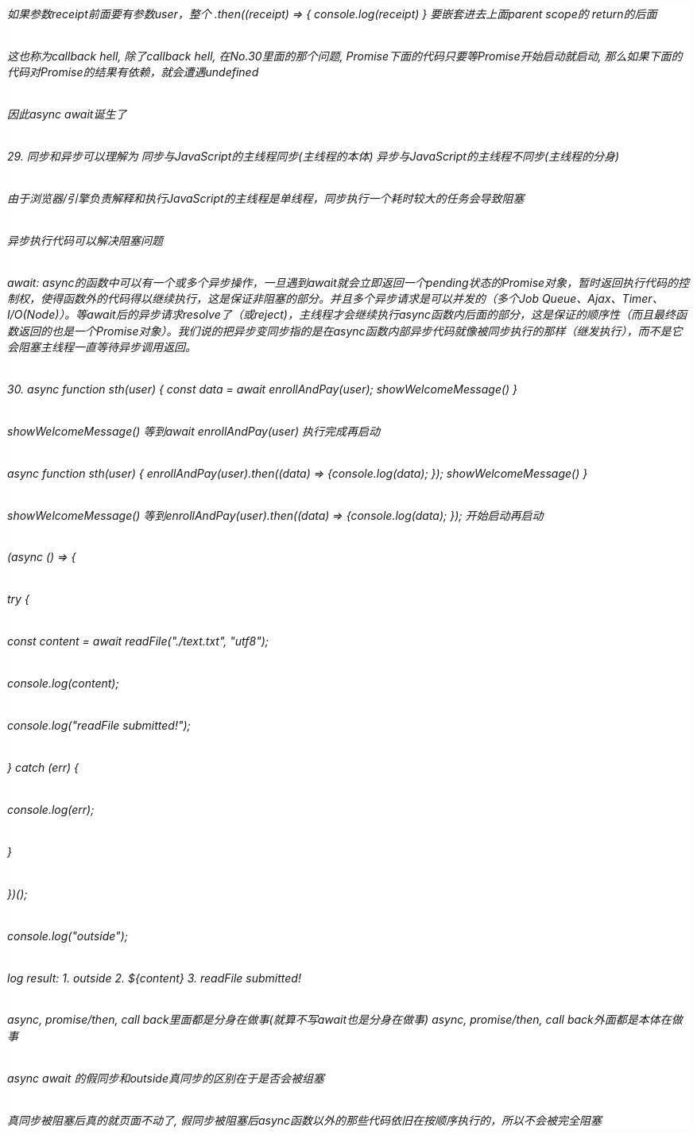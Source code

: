 ###### 如果参数receipt前面要有参数user，整个 .then((receipt) => { console.log(receipt) } 要嵌套进去上面parent scope的 return的后面
###### 这也称为callback hell, 除了callback hell, 在No.30里面的那个问题, Promise下面的代码只要等Promise开始启动就启动, 那么如果下面的代码对Promise的结果有依赖，就会遭遇undefined
###### 因此async await诞生了

###### 29. 同步和异步可以理解为   同步与JavaScript的主线程同步(主线程的本体)   异步与JavaScript的主线程不同步(主线程的分身)
###### 由于浏览器/引擎负责解释和执行JavaScript的主线程是单线程，同步执行一个耗时较大的任务会导致阻塞
###### 异步执行代码可以解决阻塞问题
###### await: async的函数中可以有一个或多个异步操作，一旦遇到await就会立即返回一个pending状态的Promise对象，暂时返回执行代码的控制权，使得函数外的代码得以继续执行，这是保证非阻塞的部分。并且多个异步请求是可以并发的（多个Job Queue、Ajax、Timer、I/O(Node)）。等await后的异步请求resolve了（或reject)，主线程才会继续执行async函数内后面的部分，这是保证的顺序性（而且最终函数返回的也是一个Promise对象）。我们说的把异步变同步指的是在async函数内部异步代码就像被同步执行的那样（继发执行），而不是它会阻塞主线程一直等待异步调用返回。


###### 30. async function sth(user) { const data = await enrollAndPay(user);  showWelcomeMessage() }
######   showWelcomeMessage() 等到await enrollAndPay(user) 执行完成再启动

###### async function sth(user) { enrollAndPay(user).then((data) => {console.log(data); });  showWelcomeMessage() }
###### showWelcomeMessage() 等到enrollAndPay(user).then((data) => {console.log(data); }); 开始启动再启动

###### (async () => {
######  try {
######    const content = await readFile("./text.txt", "utf8");
######    console.log(content);
######    console.log("readFile submitted!");
######  } catch (err) {
######    console.log(err);
######  }
###### })();

###### console.log("outside");
###### log result: 1. outside 2. ${content} 3. readFile submitted!
###### async, promise/then, call back里面都是分身在做事(就算不写await也是分身在做事)   async, promise/then, call back外面都是本体在做事

###### async await 的假同步和outside真同步的区别在于是否会被组塞
###### 真同步被阻塞后真的就页面不动了, 假同步被阻塞后async函数以外的那些代码依旧在按顺序执行的，所以不会被完全阻塞
